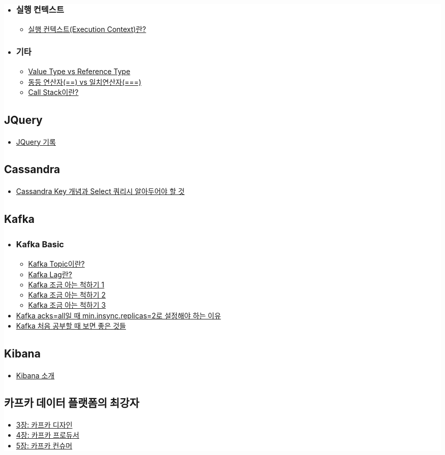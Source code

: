 - ### 실행 컨텍스트
    - [실행 컨텍스트(Execution Context)란?](https://github.com/wjdrbs96/Today-I-Learn/blob/master/JavaScript/Execution_Context.md)

- ### 기타
    - [Value Type vs Reference Type](https://github.com/wjdrbs96/Today-I-Learn/blob/master/JavaScript/Value%20Type%20vs%20Reference%20Type.md)
    - [동등 연산자(==) vs 일치연산자(===)](https://github.com/wjdrbs96/Today-I-Learn/blob/master/JavaScript/%3D%3D%20%EC%97%B0%EC%82%B0%EC%9E%90%EC%99%80%20%3D%3D%3D%20%EC%97%B0%EC%82%B0%EC%9E%90%20%EC%B0%A8%EC%9D%B4.md)
    - [Call Stack이란?](https://github.com/wjdrbs96/Today-I-Learn/blob/master/JavaScript/Call%20Stack%EC%9D%B4%EB%9E%80.md)

## JQuery

- [JQuery 기록](https://github.com/wjdrbs96/Today-I-Learn/blob/master/JQuery/JQuery%20%EC%A0%95%EB%A6%AC.md)

## Cassandra

- [Cassandra Key 개념과 Select 쿼리시 알아두어야 할 것]()

## Kafka

- ### Kafka Basic
  - [Kafka Topic이란?](https://github.com/wjdrbs96/Today-I-Learn/blob/master/Kafka/Kafka-Basic/Kafka%20Topic%20%EC%9D%B4%EB%9E%80.md)
  - [Kafka Lag란?](https://github.com/wjdrbs96/Today-I-Learn/blob/master/Kafka/Kafka-Basic/Kafka%20Lag%EC%9D%B4%EB%9E%80.md)
  - [Kafka 조금 아는 척하기 1](https://github.com/wjdrbs96/Today-I-Learn/blob/master/Kafka/Kafka-Basic/Kafka%20%EC%A1%B0%EA%B8%88%20%EC%95%84%EB%8A%94%20%EC%B2%99%ED%95%98%EA%B8%B0%201.md)
  - [Kafka 조금 아는 척하기 2](https://github.com/wjdrbs96/Today-I-Learn/blob/master/Kafka/Kafka-Basic/Kafka%20%EC%A1%B0%EA%B8%88%20%EC%95%84%EB%8A%94%20%EC%B2%99%ED%95%98%EA%B8%B0%202.md)
  - [Kafka 조금 아는 척하기 3](https://github.com/wjdrbs96/Today-I-Learn/blob/master/Kafka/Kafka-Basic/Kafka%20%EC%A1%B0%EA%B8%88%20%EC%95%84%EB%8A%94%20%EC%B2%99%ED%95%98%EA%B8%B0%203.md)
- [Kafka acks=all일 때 min.insync.replicas=2로 설정해야 하는 이유](https://github.com/wjdrbs96/Today-I-Learn/blob/master/Kafka/acks%3Dall%20%EC%9D%BC%20%EB%95%8C%20min-insync-replicas%3D2%EB%A1%9C%20%EC%84%A4%EC%A0%95%ED%95%B4%EC%95%BC%20%ED%95%98%EB%8A%94%20%EC%9D%B4%EC%9C%A0.md)
- [Kafka 처음 공부할 때 보면 좋은 것들](https://github.com/wjdrbs96/Today-I-Learn/blob/master/Kafka/Kafka%20%EC%B2%98%EC%9D%8C%20%EA%B3%B5%EB%B6%80%ED%95%A0%20%EB%95%8C%20%EC%95%8C%EB%A9%B4%20%EC%A2%8B%EC%9D%80%20%EA%B2%83%EB%93%A4.md)

## Kibana

- [Kibana 소개](https://github.com/wjdrbs96/Today-I-Learn/blob/master/Kibana/Kibana%20%EC%86%8C%EA%B0%9C.md)

## 카프카 데이터 플랫폼의 최강자

- [3장: 카프카 디자인](https://github.com/wjdrbs96/Today-I-Learn/blob/master/Kafka/Kafka-Data-Platform/3%EC%9E%A5.md)
- [4장: 카프카 프로듀서](https://github.com/wjdrbs96/Today-I-Learn/blob/master/Kafka/Kafka-Data-Platform/4%EC%9E%A5.md)
- [5장: 카프카 컨슈머](https://github.com/wjdrbs96/Today-I-Learn/blob/master/Kafka/Kafka-Data-Platform/5%EC%9E%A5.md)
